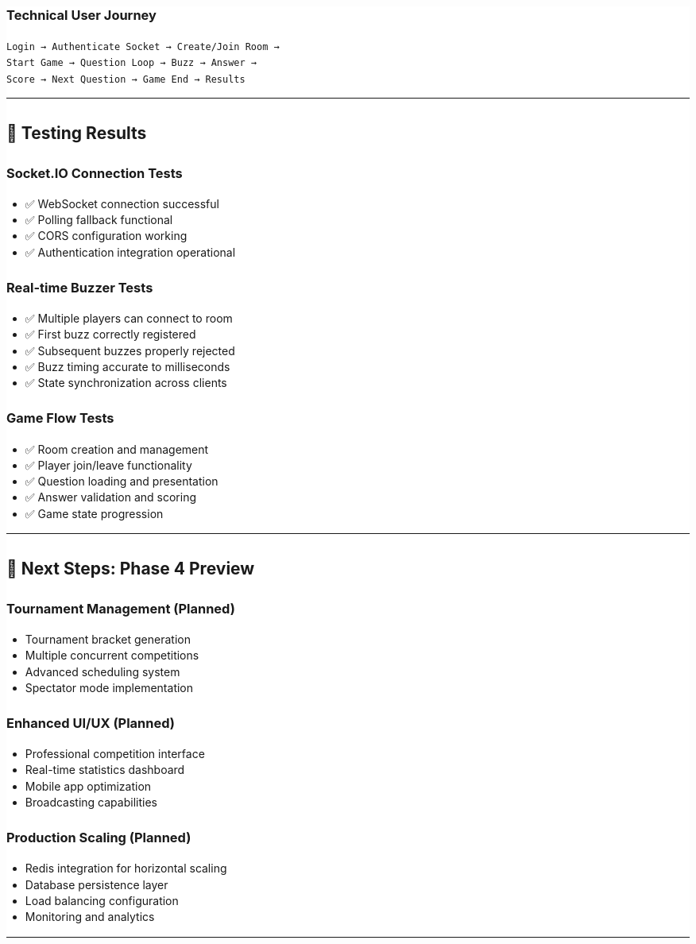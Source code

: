 ### Technical User Journey
```
Login → Authenticate Socket → Create/Join Room → 
Start Game → Question Loop → Buzz → Answer → 
Score → Next Question → Game End → Results
```

---

## 🔬 Testing Results

### Socket.IO Connection Tests
- ✅ WebSocket connection successful
- ✅ Polling fallback functional  
- ✅ CORS configuration working
- ✅ Authentication integration operational

### Real-time Buzzer Tests
- ✅ Multiple players can connect to room
- ✅ First buzz correctly registered
- ✅ Subsequent buzzes properly rejected
- ✅ Buzz timing accurate to milliseconds
- ✅ State synchronization across clients

### Game Flow Tests
- ✅ Room creation and management
- ✅ Player join/leave functionality
- ✅ Question loading and presentation
- ✅ Answer validation and scoring
- ✅ Game state progression

---

## 🚀 Next Steps: Phase 4 Preview

### Tournament Management (Planned)
- Tournament bracket generation
- Multiple concurrent competitions
- Advanced scheduling system
- Spectator mode implementation

### Enhanced UI/UX (Planned)
- Professional competition interface
- Real-time statistics dashboard
- Mobile app optimization
- Broadcasting capabilities

### Production Scaling (Planned)
- Redis integration for horizontal scaling
- Database persistence layer
- Load balancing configuration
- Monitoring and analytics

---
